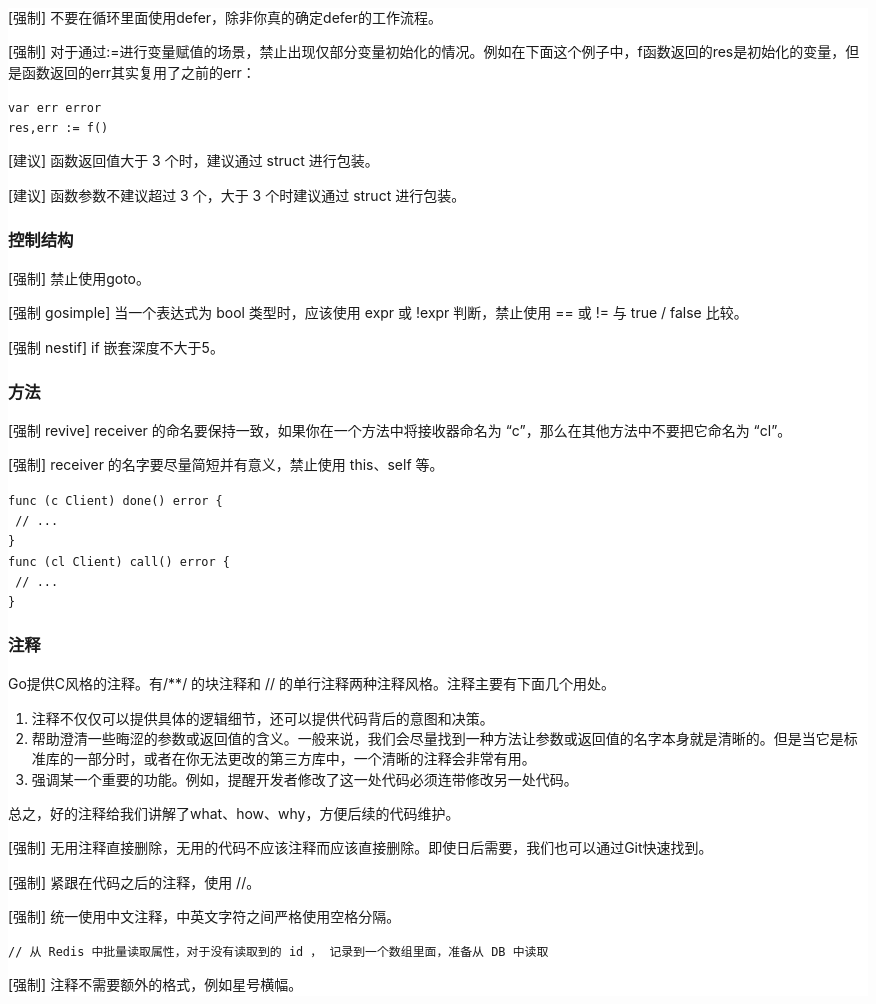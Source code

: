 \[强制\] 不要在循环里面使用defer，除非你真的确定defer的工作流程。

\[强制\] 对于通过:=进行变量赋值的场景，禁止出现仅部分变量初始化的情况。例如在下面这个例子中，f函数返回的res是初始化的变量，但是函数返回的err其实复用了之前的err：

```plain
var err error
res,err := f()

```

\[建议\] 函数返回值大于 3 个时，建议通过 struct 进行包装。

\[建议\] 函数参数不建议超过 3 个，大于 3 个时建议通过 struct 进行包装。

### 控制结构

\[强制\] 禁止使用goto。

\[强制 gosimple\] 当一个表达式为 bool 类型时，应该使用 expr 或 !expr 判断，禁止使用 == 或 != 与 true / false 比较。

\[强制 nestif\] if 嵌套深度不大于5。

### **方法**

\[强制 revive\] receiver 的命名要保持一致，如果你在一个方法中将接收器命名为 “c”，那么在其他方法中不要把它命名为 “cl”。

\[强制\] receiver 的名字要尽量简短并有意义，禁止使用 this、self 等。

```plain
func (c Client) done() error {
 // ...
}
func (cl Client) call() error {
 // ...
}

```

### 注释

Go提供C风格的注释。有/\*\*/ 的块注释和 // 的单行注释两种注释风格。注释主要有下面几个用处。

1. 注释不仅仅可以提供具体的逻辑细节，还可以提供代码背后的意图和决策。
2. 帮助澄清一些晦涩的参数或返回值的含义。一般来说，我们会尽量找到一种方法让参数或返回值的名字本身就是清晰的。但是当它是标准库的一部分时，或者在你无法更改的第三方库中，一个清晰的注释会非常有用。
3. 强调某一个重要的功能。例如，提醒开发者修改了这一处代码必须连带修改另一处代码。

总之，好的注释给我们讲解了what、how、why，方便后续的代码维护。

\[强制\] 无用注释直接删除，无用的代码不应该注释而应该直接删除。即使日后需要，我们也可以通过Git快速找到。

\[强制\] 紧跟在代码之后的注释，使用 //。

\[强制\] 统一使用中文注释，中英文字符之间严格使用空格分隔。

```plain
// 从 Redis 中批量读取属性，对于没有读取到的 id ， 记录到一个数组里面，准备从 DB 中读取

```

\[强制\] 注释不需要额外的格式，例如星号横幅。
